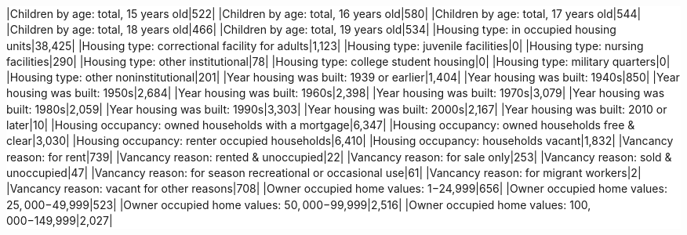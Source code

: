 |Children by age: total, 15 years old|522|
|Children by age: total, 16 years old|580|
|Children by age: total, 17 years old|544|
|Children by age: total, 18 years old|466|
|Children by age: total, 19 years old|534|
|Housing type: in occupied housing units|38,425|
|Housing type: correctional facility for adults|1,123|
|Housing type: juvenile facilities|0|
|Housing type: nursing facilities|290|
|Housing type: other institutional|78|
|Housing type: college student housing|0|
|Housing type: military quarters|0|
|Housing type: other noninstitutional|201|
|Year housing was built: 1939 or earlier|1,404|
|Year housing was built: 1940s|850|
|Year housing was built: 1950s|2,684|
|Year housing was built: 1960s|2,398|
|Year housing was built: 1970s|3,079|
|Year housing was built: 1980s|2,059|
|Year housing was built: 1990s|3,303|
|Year housing was built: 2000s|2,167|
|Year housing was built: 2010 or later|10|
|Housing occupancy: owned households with a mortgage|6,347|
|Housing occupancy: owned households free & clear|3,030|
|Housing occupancy: renter occupied households|6,410|
|Housing occupancy: households vacant|1,832|
|Vancancy reason: for rent|739|
|Vancancy reason: rented & unoccupied|22|
|Vancancy reason: for sale only|253|
|Vancancy reason: sold & unoccupied|47|
|Vancancy reason: for season recreational or occasional use|61|
|Vancancy reason: for migrant workers|2|
|Vancancy reason: vacant for other reasons|708|
|Owner occupied home values: $1-$24,999|656|
|Owner occupied home values: $25,000-$49,999|523|
|Owner occupied home values: $50,000-$99,999|2,516|
|Owner occupied home values: $100,000-$149,999|2,027|